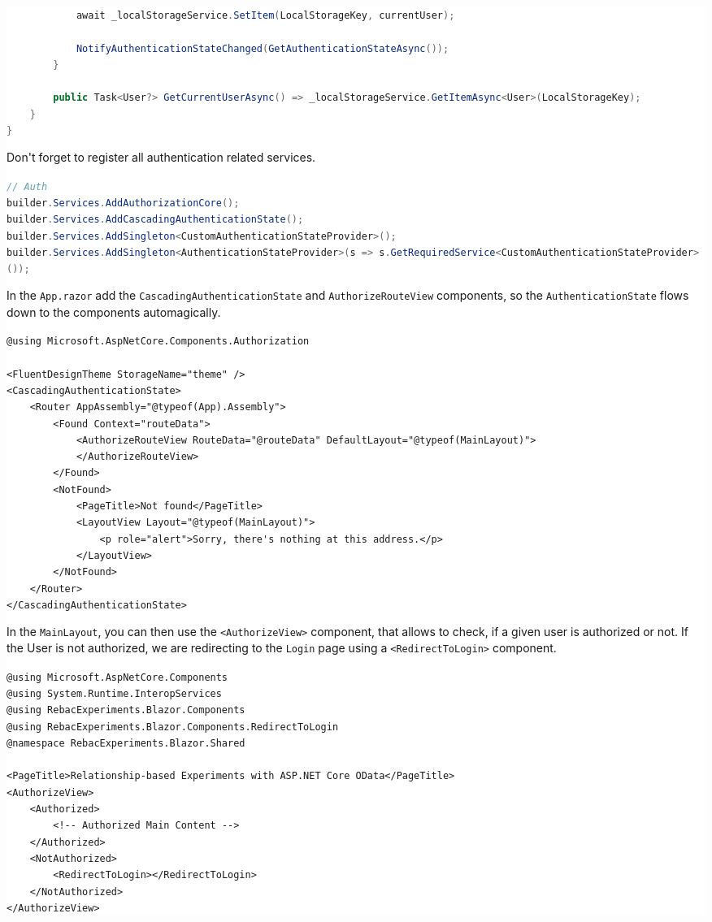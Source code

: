 ```csharp
            await _localStorageService.SetItem(LocalStorageKey, currentUser);
            
            NotifyAuthenticationStateChanged(GetAuthenticationStateAsync());
        }

        public Task<User?> GetCurrentUserAsync() => _localStorageService.GetItemAsync<User>(LocalStorageKey);
    }
}
```

Don't forget to register all authentication related services.

```csharp
// Auth
builder.Services.AddAuthorizationCore();
builder.Services.AddCascadingAuthenticationState();
builder.Services.AddSingleton<CustomAuthenticationStateProvider>();
builder.Services.AddSingleton<AuthenticationStateProvider>(s => s.GetRequiredService<CustomAuthenticationStateProvider>());
```

In the `App.razor` add the `CascadingAuthenticationState` and `AuthorizeRouteView` components, so the `AuthenticationState` flows down to the components automagically. 

```razor
@using Microsoft.AspNetCore.Components.Authorization

<FluentDesignTheme StorageName="theme" />
<CascadingAuthenticationState>
    <Router AppAssembly="@typeof(App).Assembly">
        <Found Context="routeData">
            <AuthorizeRouteView RouteData="@routeData" DefaultLayout="@typeof(MainLayout)">
            </AuthorizeRouteView>
        </Found>
        <NotFound>
            <PageTitle>Not found</PageTitle>
            <LayoutView Layout="@typeof(MainLayout)">
                <p role="alert">Sorry, there's nothing at this address.</p>
            </LayoutView>
        </NotFound>
    </Router>
</CascadingAuthenticationState>
```

In the `MainLayout`, you can then use the `<AuthorizeView>` component, that allows to check, if a given user is authorized 
or not. If the User is not authorized, we are redirecting to the `Login` page using a `<RedirectToLogin>` component.

```razor
@using Microsoft.AspNetCore.Components
@using System.Runtime.InteropServices
@using RebacExperiments.Blazor.Components
@using RebacExperiments.Blazor.Components.RedirectToLogin
@namespace RebacExperiments.Blazor.Shared

<PageTitle>Relationship-based Experiments with ASP.NET Core OData</PageTitle>
<AuthorizeView>
    <Authorized>
        <!-- Authorized Main Content -->
    </Authorized>
    <NotAuthorized>
        <RedirectToLogin></RedirectToLogin>
    </NotAuthorized>
</AuthorizeView>
```